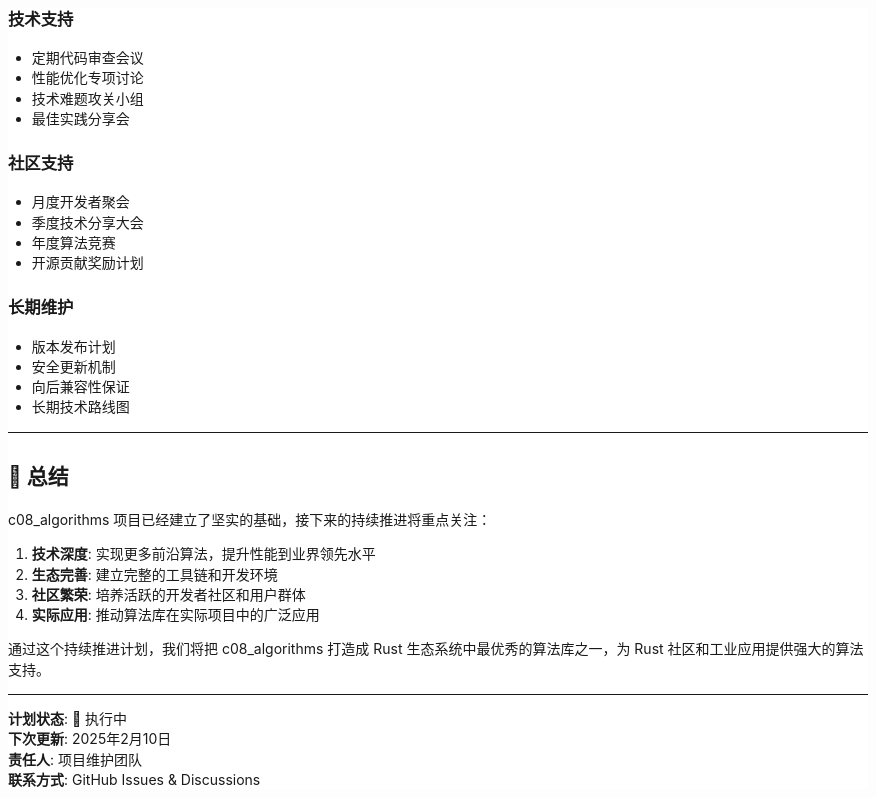 ### 技术支持

- 定期代码审查会议
- 性能优化专项讨论
- 技术难题攻关小组
- 最佳实践分享会

### 社区支持

- 月度开发者聚会
- 季度技术分享大会
- 年度算法竞赛
- 开源贡献奖励计划

### 长期维护

- 版本发布计划
- 安全更新机制
- 向后兼容性保证
- 长期技术路线图

---

## 🎯 总结

c08_algorithms 项目已经建立了坚实的基础，接下来的持续推进将重点关注：

1. **技术深度**: 实现更多前沿算法，提升性能到业界领先水平
2. **生态完善**: 建立完整的工具链和开发环境
3. **社区繁荣**: 培养活跃的开发者社区和用户群体
4. **实际应用**: 推动算法库在实际项目中的广泛应用

通过这个持续推进计划，我们将把 c08_algorithms 打造成 Rust 生态系统中最优秀的算法库之一，为 Rust 社区和工业应用提供强大的算法支持。

---

**计划状态**: 🚀 执行中  
**下次更新**: 2025年2月10日  
**责任人**: 项目维护团队  
**联系方式**: GitHub Issues & Discussions
